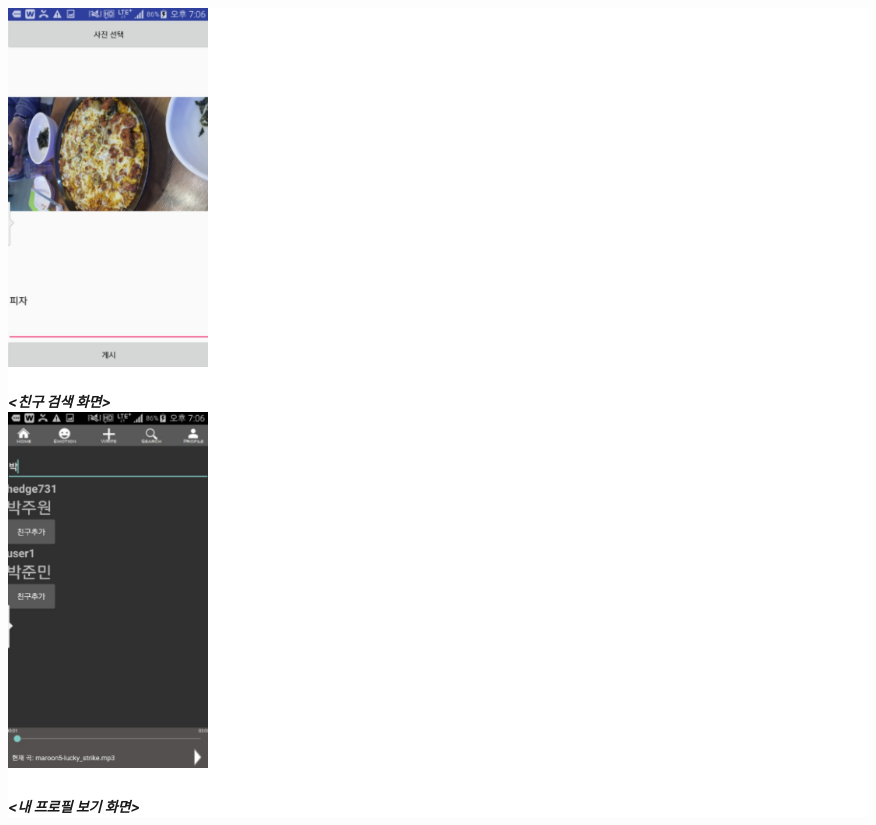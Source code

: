 <img width="200px" src="https://github.com/jun-m-park/SNS/blob/master/mockup/app5.png">
<h5> <친구 검색 화면> <br>
<img width="200px" src="https://github.com/jun-m-park/SNS/blob/master/mockup/app6.png">
<h5> <내 프로필 보기 화면> <br>